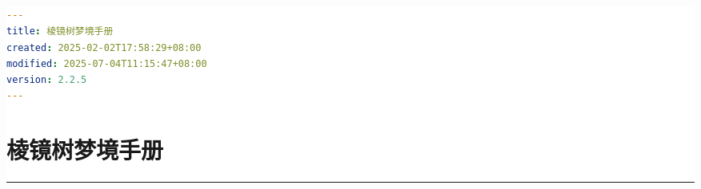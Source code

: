 ```yaml
---
title: 棱镜树梦境手册
created: 2025-02-02T17:58:29+08:00
modified: 2025-07-04T11:15:47+08:00
version: 2.2.5
---
```


# **棱镜树梦境手册**

---

<style>
/* 目录样式优化 */
.toc-container {
  display: flex;
  gap: 2rem;
  flex-wrap: wrap;
  justify-content: space-between;
}

.toc-column {
  flex: 1;
  min-width: 300px;
  max-width: 48%;
}

.toc-container h3 {
  font-size: 1.1rem;
  margin: 1rem 0 0.5rem 0;
  font-weight: 600;
  color: #2c3e50;
}

.toc-container ul {
  margin: 0.5rem 0;
  padding-left: 1.2rem;
  list-style-type: none;
}

.toc-container li {
  margin: 0.3rem 0;
  line-height: 1.4;
}

.toc-container a {
  color: #0969da;
  text-decoration: none;
  font-size: 0.95rem;
}

.toc-container a:hover {
  text-decoration: underline;
}
